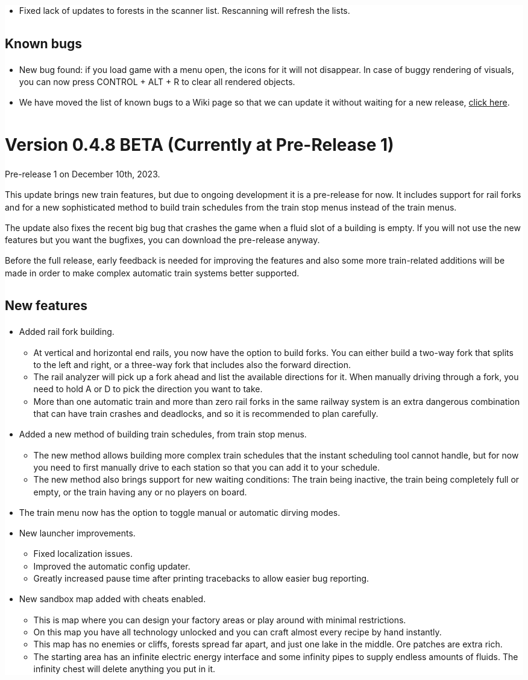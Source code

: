 - Fixed lack of updates to forests in the scanner list. Rescanning will refresh the lists.

## Known bugs

- New bug found: if you load game with a menu open, the icons for it will not disappear. In case of buggy rendering of visuals, you can now press CONTROL + ALT + R to clear all rendered objects.

- We have moved the list of known bugs to a Wiki page so that we can update it without waiting for a new release, [click here](https://github.com/Crimso777/Factorio-Access/wiki/Known-Bugs).

# Version 0.4.8 BETA (Currently at Pre-Release 1)

Pre-release 1 on December 10th, 2023.

This update brings new train features, but due to ongoing development it is a pre-release for now. It includes support for rail forks and for a new sophisticated method to build train schedules from the train stop menus instead of the train menus. 

The update also fixes the recent big bug that crashes the game when a fluid slot of a building is empty. If you will not use the new features but you want the bugfixes, you can download the pre-release anyway.

Before the full release, early feedback is needed for improving the features and also some more train-related additions will be made in order to make complex automatic train systems better supported.

## New features

- Added rail fork building.
  * At vertical and horizontal end rails, you now have the option to build forks. You can either build a two-way fork that splits to the left and right, or a three-way fork that includes also the forward direction.
  * The rail analyzer will pick up a fork ahead and list the available directions for it. When manually driving through a fork, you need to hold A or D to pick the direction you want to take.
  * More than one automatic train and more than zero rail forks in the same railway system is an extra dangerous combination that can have train crashes and deadlocks, and so it is recommended to plan carefully.

- Added a new method of building train schedules, from train stop menus.
  * The new method allows building more complex train schedules that the instant scheduling tool cannot handle, but for now you need to first manually drive to each station so that you can add it to your schedule.
  * The new method also brings support for new waiting conditions: The train being inactive, the train being completely full or empty, or the train having any or no players on board.
  
- The train menu now has the option to toggle manual or automatic dirving modes.

- New launcher improvements.
  * Fixed localization issues.
  * Improved the automatic config updater.
  * Greatly increased pause time after printing tracebacks to allow easier bug reporting.
  
- New sandbox map added with cheats enabled.
  * This is map where you can design your factory areas or play around with minimal restrictions.
  * On this map you have all technology unlocked and you can craft almost every recipe by hand instantly.
  * This map has no enemies or cliffs, forests spread far apart, and just one lake in the middle. Ore patches are extra rich.
  * The starting area has an infinite electric energy interface and some infinity pipes to supply endless amounts of fluids. The infinity chest will delete anything you put in it.
